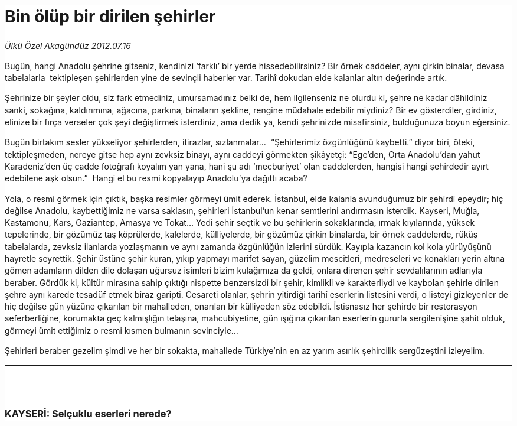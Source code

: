 # Bin ölüp bir dirilen şehirler

*Ülkü Özel Akagündüz 2012.07.16*

<div class="news-detail-text-todays">
 <div>
 </div>
 <div>
 </div>
 <div id="newsSpot">
  <font class="detail-spot">
   Bugün, hangi Anadolu şehrine gitseniz, kendinizi ‘farklı’ bir yerde hissedebilirsiniz? Bir örnek caddeler, aynı çirkin binalar, devasa tabelalarla  tektipleşen şehirlerden yine de sevinçli haberler var. Tarihî dokudan elde kalanlar altın değerinde artık.
  </font>
 </div>
 <div id="newsText">
  <font class="detail-text">
   <p>
    Şehrinize bir şeyler oldu, siz fark etmediniz, umursamadınız belki de, hem ilgilenseniz ne olurdu ki, şehre ne kadar dâhildiniz sanki, sokağına, kaldırımına, ağacına, parkına, binaların şekline, rengine müdahale edebilir miydiniz? Bir ev gösterdiler, girdiniz, elinize bir fırça verseler çok şeyi değiştirmek isterdiniz, ama dedik ya, kendi şehrinizde misafirsiniz, bulduğunuza boyun eğersiniz.
   </p>
   <p>
    Bugün birtakım sesler yükseliyor şehirlerden, itirazlar, sızlanmalar…  “Şehirlerimiz özgünlüğünü kaybetti.” diyor biri, öteki, tektipleşmeden, nereye gitse hep aynı zevksiz binayı, aynı caddeyi görmekten şikâyetçi: “Ege’den, Orta Anadolu’dan yahut Karadeniz’den üç cadde fotoğrafı koyalım yan yana, hani şu adı ‘mecburiyet’ olan caddelerden, hangisi hangi şehirdedir ayırt edebilene aşk olsun.”  Hangi el bu resmi kopyalayıp Anadolu’ya dağıttı acaba?
   </p>
   <p>
    Yola, o resmi görmek için çıktık, başka resimler görmeyi ümit ederek. İstanbul, elde kalanla avunduğumuz bir şehirdi epeydir; hiç değilse Anadolu, kaybettiğimiz ne varsa saklasın, şehirleri İstanbul’un kenar semtlerini andırmasın isterdik. Kayseri, Muğla, Kastamonu, Kars, Gaziantep, Amasya ve Tokat… Yedi şehir seçtik ve bu şehirlerin sokaklarında, ırmak kıyılarında, yüksek tepelerinde, bir gözümüz taş köprülerde, kalelerde, külliyelerde, bir gözümüz çirkin binalarda, bir örnek caddelerde, rüküş tabelalarda, zevksiz ilanlarda yozlaşmanın ve aynı zamanda özgünlüğün izlerini sürdük. Kayıpla kazancın kol kola yürüyüşünü hayretle seyrettik. Şehir üstüne şehir kuran, yıkıp yapmayı marifet sayan, güzelim mescitleri, medreseleri ve konakları yerin altına gömen adamların dilden dile dolaşan uğursuz isimleri bizim kulağımıza da geldi, onlara direnen şehir sevdalılarının adlarıyla beraber. Gördük ki, kültür mirasına sahip çıktığı nispette benzersizdi bir şehir, kimlikli ve karakterliydi ve kaybolan şehirle dirilen şehre aynı karede tesadüf etmek biraz garipti. Cesareti olanlar, şehrin yitirdiği tarihî eserlerin listesini verdi, o listeyi gizleyenler de hiç değilse gün yüzüne çıkarılan bir mahalleden, onarılan bir külliyeden söz edebildi. İstisnasız her şehirde bir restorasyon seferberliğine, korumakta geç kalmışlığın telaşına, mahcubiyetine, gün ışığına çıkarılan eserlerin gururla sergilenişine şahit olduk, görmeyi ümit ettiğimiz o resmi kısmen bulmanın sevinciyle…
   </p>
   <p>
    Şehirleri beraber gezelim şimdi ve her bir sokakta, mahallede Türkiye’nin en az yarım asırlık şehircilik sergüzeştini izleyelim.
   </p>
   <hr/>
   <h3>
    <span>
     <img alt="" height="387" src="http://web.archive.org/web/20120822105107im_/http://medya.aksiyon.com.tr/aksiyon/2012/07/16/kapak-kayseri.jpg"/>
    </span>
   </h3>
   <h3>
    <span>
     KAYSERİ: Selçuklu eserleri nerede?
    </span>